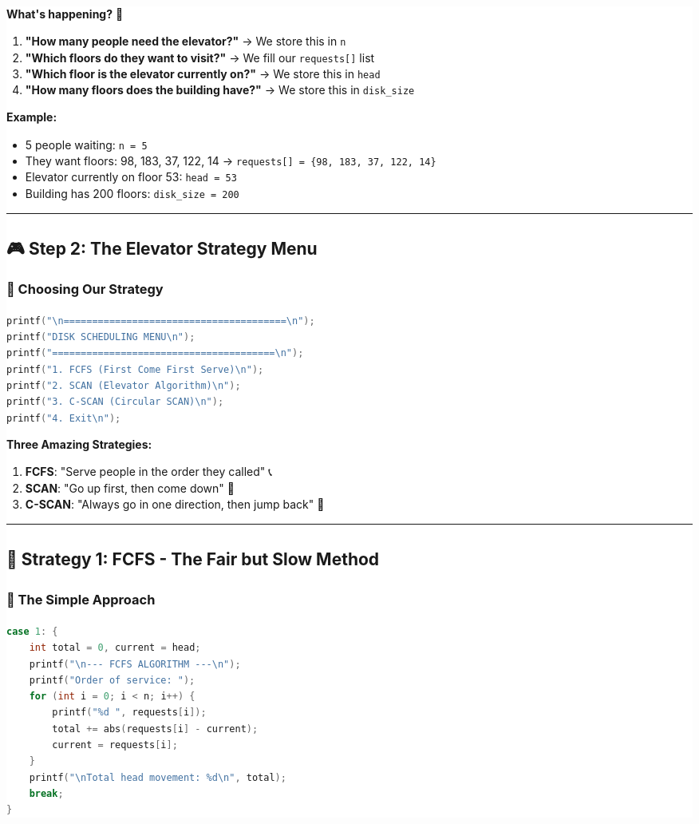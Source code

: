 **What's happening?** 🤔
1. **"How many people need the elevator?"** → We store this in `n`
2. **"Which floors do they want to visit?"** → We fill our `requests[]` list
3. **"Which floor is the elevator currently on?"** → We store this in `head`
4. **"How many floors does the building have?"** → We store this in `disk_size`

**Example:**
- 5 people waiting: `n = 5`
- They want floors: 98, 183, 37, 122, 14 → `requests[] = {98, 183, 37, 122, 14}`
- Elevator currently on floor 53: `head = 53`
- Building has 200 floors: `disk_size = 200`

---

## 🎮 Step 2: The Elevator Strategy Menu

### 🎯 Choosing Our Strategy
```c
printf("\n=======================================\n");
printf("DISK SCHEDULING MENU\n");
printf("=======================================\n");
printf("1. FCFS (First Come First Serve)\n");
printf("2. SCAN (Elevator Algorithm)\n");
printf("3. C-SCAN (Circular SCAN)\n");
printf("4. Exit\n");
```

**Three Amazing Strategies:**
1. **FCFS**: "Serve people in the order they called" 📞
2. **SCAN**: "Go up first, then come down" 🔄
3. **C-SCAN**: "Always go in one direction, then jump back" 🔁

---

## 🚀 Strategy 1: FCFS - The Fair but Slow Method

### 🎪 The Simple Approach
```c
case 1: {
    int total = 0, current = head;
    printf("\n--- FCFS ALGORITHM ---\n");
    printf("Order of service: ");
    for (int i = 0; i < n; i++) {
        printf("%d ", requests[i]);
        total += abs(requests[i] - current);
        current = requests[i];
    }
    printf("\nTotal head movement: %d\n", total);
    break;
}
```

